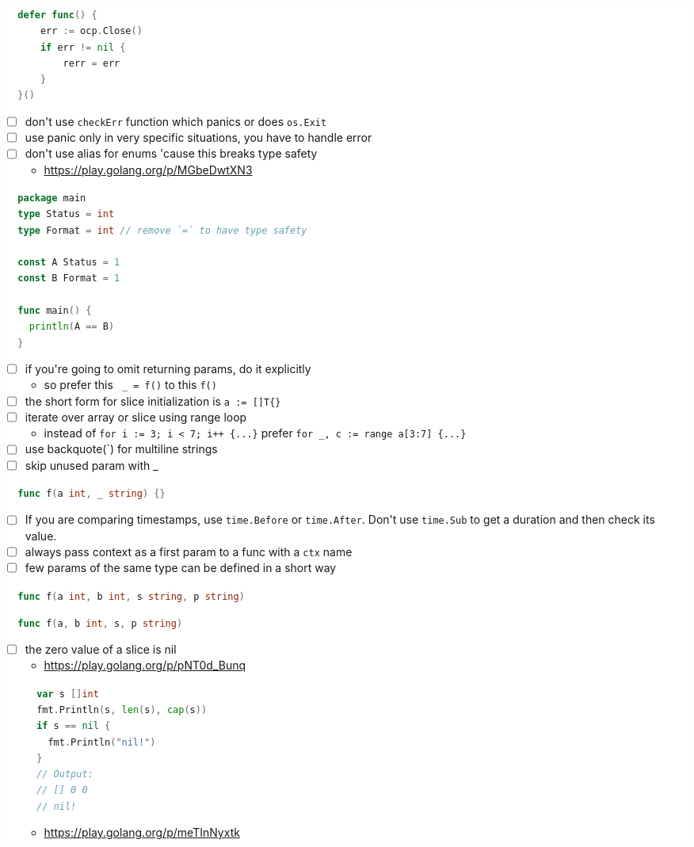 ```go
  defer func() {
      err := ocp.Close()
      if err != nil {
          rerr = err
      }
  }()
```

- [ ] don't use `checkErr` function which panics or does `os.Exit`
- [ ] use panic only in very specific situations, you have to handle error
- [ ] don't use alias for enums 'cause this breaks type safety
  - https://play.golang.org/p/MGbeDwtXN3

```go
  package main
  type Status = int
  type Format = int // remove `=` to have type safety

  const A Status = 1
  const B Format = 1

  func main() {
	println(A == B)
  }
```

- [ ] if you're going to omit returning params, do it explicitly
  - so prefer this ` _ = f()` to this `f()`
- [ ] the short form for slice initialization is `a := []T{}`
- [ ] iterate over array or slice using range loop
  -  instead of `for i := 3; i < 7; i++ {...}` prefer `for _, c := range a[3:7] {...}`
- [ ] use backquote(\`) for multiline strings
- [ ] skip unused param with _

```go
  func f(a int, _ string) {}
```

- [ ] If you are comparing timestamps, use `time.Before` or `time.After`. Don't use `time.Sub` to get a duration and then check its value.
- [ ] always pass context as a first param to a func with a `ctx` name
- [ ] few params of the same type can be defined in a short way

```go
  func f(a int, b int, s string, p string)
```

```go
  func f(a, b int, s, p string)
```

- [ ] the zero value of a slice is nil
  - https://play.golang.org/p/pNT0d_Bunq
  ```go
    var s []int
    fmt.Println(s, len(s), cap(s))
    if s == nil {
      fmt.Println("nil!")
    }
    // Output:
    // [] 0 0
    // nil!
  ```
  - https://play.golang.org/p/meTInNyxtk

